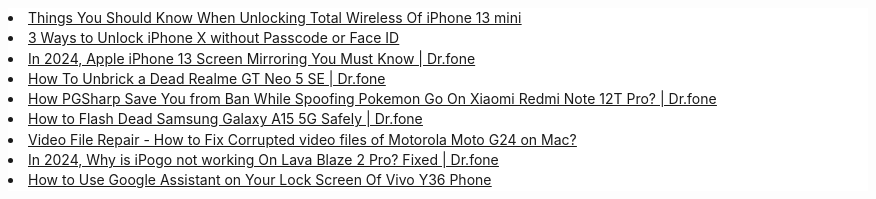 <li><a href="https://ios-unlock.techidaily.com/things-you-should-know-when-unlocking-total-wireless-of-iphone-13-mini-by-drfone-ios/"><u>Things You Should Know When Unlocking Total Wireless Of iPhone 13 mini</u></a></li>
<li><a href="https://ios-unlock.techidaily.com/3-ways-to-unlock-iphone-x-without-passcode-or-face-id-by-drfone-ios/"><u>3 Ways to Unlock iPhone X without Passcode or Face ID</u></a></li>
<li><a href="https://screen-mirror.techidaily.com/in-2024-apple-iphone-13-screen-mirroring-you-must-know-drfone-by-drfone-ios/"><u>In 2024, Apple iPhone 13 Screen Mirroring You Must Know | Dr.fone</u></a></li>
<li><a href="https://fix-guide.techidaily.com/how-to-unbrick-a-dead-realme-gt-neo-5-se-drfone-by-drfone-fix-android-problems-fix-android-problems/"><u>How To Unbrick a Dead Realme GT Neo 5 SE | Dr.fone</u></a></li>
<li><a href="https://change-location.techidaily.com/how-pgsharp-save-you-from-ban-while-spoofing-pokemon-go-on-xiaomi-redmi-note-12t-pro-drfone-by-drfone-virtual-android/"><u>How PGSharp Save You from Ban While Spoofing Pokemon Go On Xiaomi Redmi Note 12T Pro? | Dr.fone</u></a></li>
<li><a href="https://fix-guide.techidaily.com/how-to-flash-dead-samsung-galaxy-a15-5g-safely-drfone-by-drfone-fix-android-problems-fix-android-problems/"><u>How to Flash Dead Samsung Galaxy A15 5G Safely | Dr.fone</u></a></li>
<li><a href="https://techidaily.com/video-file-repair-how-to-fix-corrupted-video-files-of-motorola-moto-g24-on-mac-by-stellar-video-repair-mobile-video-repair/"><u>Video File Repair - How to Fix Corrupted video files of Motorola Moto G24 on Mac?</u></a></li>
<li><a href="https://android-pokemon-go.techidaily.com/in-2024-why-is-ipogo-not-working-on-lava-blaze-2-pro-fixed-drfone-by-drfone-virtual-android/"><u>In 2024, Why is iPogo not working On Lava Blaze 2 Pro? Fixed | Dr.fone</u></a></li>
<li><a href="https://android-unlock.techidaily.com/how-to-use-google-assistant-on-your-lock-screen-of-vivo-y36-phone-by-drfone-android/"><u>How to Use Google Assistant on Your Lock Screen Of Vivo Y36 Phone</u></a></li>
</ul></div>


